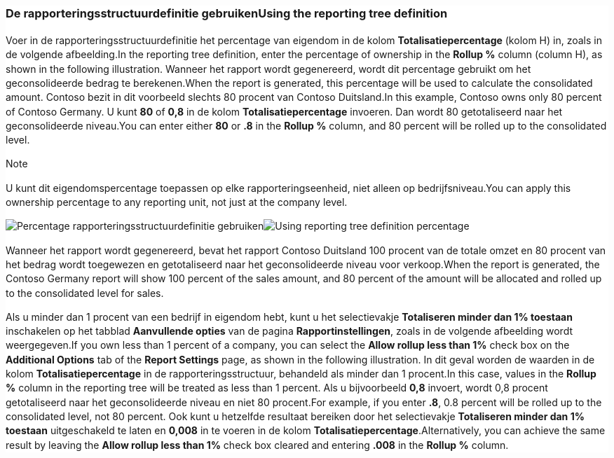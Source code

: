 ### <a name="using-the-reporting-tree-definition"></a><span data-ttu-id="b6d5d-160">De rapporteringsstructuurdefinitie gebruiken</span><span class="sxs-lookup"><span data-stu-id="b6d5d-160">Using the reporting tree definition</span></span>
<span data-ttu-id="b6d5d-161">Voer in de rapporteringsstructuurdefinitie het percentage van eigendom in de kolom **Totalisatiepercentage** (kolom H) in, zoals in de volgende afbeelding.</span><span class="sxs-lookup"><span data-stu-id="b6d5d-161">In the reporting tree definition, enter the percentage of ownership in the **Rollup %** column (column H), as shown in the following illustration.</span></span> <span data-ttu-id="b6d5d-162">Wanneer het rapport wordt gegenereerd, wordt dit percentage gebruikt om het geconsolideerde bedrag te berekenen.</span><span class="sxs-lookup"><span data-stu-id="b6d5d-162">When the report is generated, this percentage will be used to calculate the consolidated amount.</span></span> <span data-ttu-id="b6d5d-163">Contoso bezit in dit voorbeeld slechts 80 procent van Contoso Duitsland.</span><span class="sxs-lookup"><span data-stu-id="b6d5d-163">In this example, Contoso owns only 80 percent of Contoso Germany.</span></span> <span data-ttu-id="b6d5d-164">U kunt **80** of **0,8** in de kolom **Totalisatiepercentage** invoeren. Dan wordt 80 getotaliseerd naar het geconsolideerde niveau.</span><span class="sxs-lookup"><span data-stu-id="b6d5d-164">You can enter either **80** or **.8** in the **Rollup %** column, and 80 percent will be rolled up to the consolidated level.</span></span>

> [!NOTE]
> <span data-ttu-id="b6d5d-165">U kunt dit eigendomspercentage toepassen op elke rapporteringseenheid, niet alleen op bedrijfsniveau.</span><span class="sxs-lookup"><span data-stu-id="b6d5d-165">You can apply this ownership percentage to any reporting unit, not just at the company level.</span></span> 

<span data-ttu-id="b6d5d-166">![Percentage rapporteringsstructuurdefinitie gebruiken](./media/Using-reporting-tree-definition-percentage.png "Percentage rapporteringsstructuurdefinitie gebruiken")</span><span class="sxs-lookup"><span data-stu-id="b6d5d-166">![Using reporting tree definition percentage](./media/Using-reporting-tree-definition-percentage.png "Using reporting tree definition percentage")</span></span>

<span data-ttu-id="b6d5d-167">Wanneer het rapport wordt gegenereerd, bevat het rapport Contoso Duitsland 100 procent van de totale omzet en 80 procent van het bedrag wordt toegewezen en getotaliseerd naar het geconsolideerde niveau voor verkoop.</span><span class="sxs-lookup"><span data-stu-id="b6d5d-167">When the report is generated, the Contoso Germany report will show 100 percent of the sales amount, and 80 percent of the amount will be allocated and rolled up to the consolidated level for sales.</span></span>

<span data-ttu-id="b6d5d-168">Als u minder dan 1 procent van een bedrijf in eigendom hebt, kunt u het selectievakje **Totaliseren minder dan 1% toestaan** inschakelen op het tabblad **Aanvullende opties** van de pagina **Rapportinstellingen**, zoals in de volgende afbeelding wordt weergegeven.</span><span class="sxs-lookup"><span data-stu-id="b6d5d-168">If you own less than 1 percent of a company, you can select the **Allow rollup less than 1%** check box on the **Additional Options** tab of the **Report Settings** page, as shown in the following illustration.</span></span> <span data-ttu-id="b6d5d-169">In dit geval worden de waarden in de kolom **Totalisatiepercentage** in de rapporteringsstructuur, behandeld als minder dan 1 procent.</span><span class="sxs-lookup"><span data-stu-id="b6d5d-169">In this case, values in the **Rollup %** column in the reporting tree will be treated as less than 1 percent.</span></span> <span data-ttu-id="b6d5d-170">Als u bijvoorbeeld **0,8** invoert, wordt 0,8 procent getotaliseerd naar het geconsolideerde niveau en niet 80 procent.</span><span class="sxs-lookup"><span data-stu-id="b6d5d-170">For example, if you enter **.8**, 0.8 percent will be rolled up to the consolidated level, not 80 percent.</span></span> <span data-ttu-id="b6d5d-171">Ook kunt u hetzelfde resultaat bereiken door het selectievakje **Totaliseren minder dan 1% toestaan** uitgeschakeld te laten en **0,008** in te voeren in de kolom **Totalisatiepercentage**.</span><span class="sxs-lookup"><span data-stu-id="b6d5d-171">Alternatively, you can achieve the same result by leaving the **Allow rollup less than 1%** check box cleared and entering **.008** in the **Rollup %** column.</span></span>
